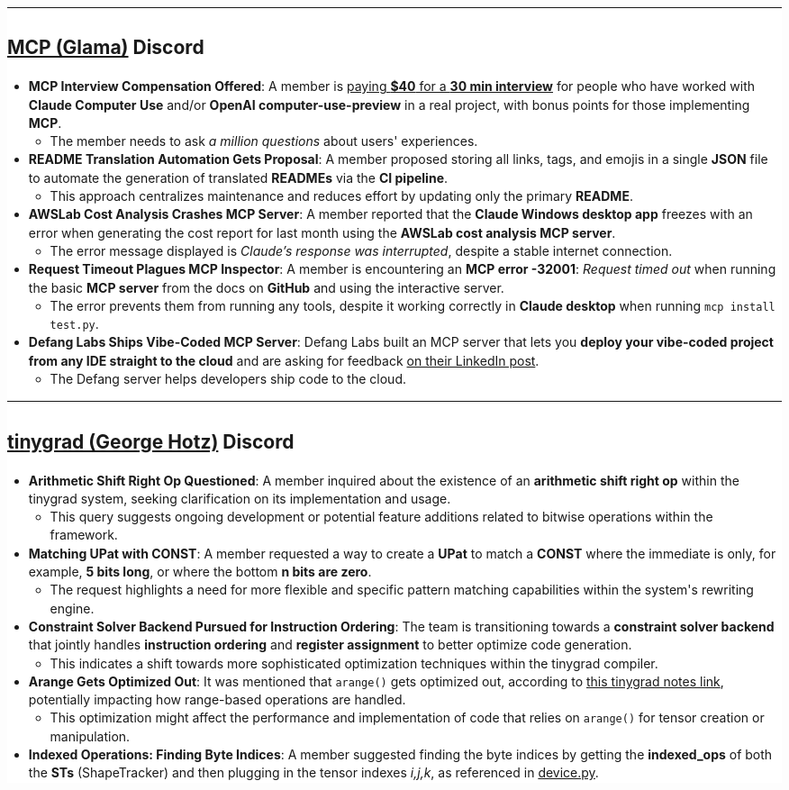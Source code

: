 

---



## [MCP (Glama)](https://discord.com/channels/1312302100125843476) Discord

- **MCP Interview Compensation Offered**: A member is [paying **$40** for a **30 min interview**](https://discord.com/channels/1119947416775741521/1119947417233033328) for people who have worked with **Claude Computer Use** and/or **OpenAI computer-use-preview** in a real project, with bonus points for those implementing **MCP**.
   - The member needs to ask *a million questions* about users' experiences.
- **README Translation Automation Gets Proposal**: A member proposed storing all links, tags, and emojis in a single **JSON** file to automate the generation of translated **READMEs** via the **CI pipeline**.
   - This approach centralizes maintenance and reduces effort by updating only the primary **README**.
- **AWSLab Cost Analysis Crashes MCP Server**: A member reported that the **Claude Windows desktop app** freezes with an error when generating the cost report for last month using the **AWSLab cost analysis MCP server**.
   - The error message displayed is *Claude’s response was interrupted*, despite a stable internet connection.
- **Request Timeout Plagues MCP Inspector**: A member is encountering an **MCP error -32001**: *Request timed out* when running the basic **MCP server** from the docs on **GitHub** and using the interactive server.
   - The error prevents them from running any tools, despite it working correctly in **Claude desktop** when running `mcp install test.py`.
- **Defang Labs Ships Vibe-Coded MCP Server**: Defang Labs built an MCP server that lets you **deploy your vibe-coded project from any IDE straight to the cloud** and are asking for feedback [on their LinkedIn post](https://www.linkedin.com/posts/defanglabs_vibecoding-defang-devtools-activity-7320490826004852737-2IFE?utm_source=share&utm_medium=member_desktop&rcm=ACoAACNoYXgBadWv4CWLbcKhgSGxWjdmu9e5dFI).
   - The Defang server helps developers ship code to the cloud.



---



## [tinygrad (George Hotz)](https://discord.com/channels/1068976834382925865) Discord

- **Arithmetic Shift Right Op Questioned**: A member inquired about the existence of an **arithmetic shift right op** within the tinygrad system, seeking clarification on its implementation and usage.
   - This query suggests ongoing development or potential feature additions related to bitwise operations within the framework.
- **Matching UPat with CONST**: A member requested a way to create a **UPat** to match a **CONST** where the immediate is only, for example, **5 bits long**, or where the bottom **n bits are zero**.
   - The request highlights a need for more flexible and specific pattern matching capabilities within the system's rewriting engine.
- **Constraint Solver Backend Pursued for Instruction Ordering**: The team is transitioning towards a **constraint solver backend** that jointly handles **instruction ordering** and **register assignment** to better optimize code generation.
   - This indicates a shift towards more sophisticated optimization techniques within the tinygrad compiler.
- **Arange Gets Optimized Out**: It was mentioned that `arange()` gets optimized out, according to [this tinygrad notes link](https://xl0.github.io/tinygrad-notes/arange.html), potentially impacting how range-based operations are handled.
   - This optimization might affect the performance and implementation of code that relies on `arange()` for tensor creation or manipulation.
- **Indexed Operations: Finding Byte Indices**: A member suggested finding the byte indices by getting the **indexed_ops** of both the **STs** (ShapeTracker) and then plugging in the tensor indexes *i,j,k*, as referenced in [device.py](https://github.com/tinygrad/tinygrad/blob/6cb2d18c034fc3fb8c8c7521716c04a4674c5504/tinygrad/device.py#L330).